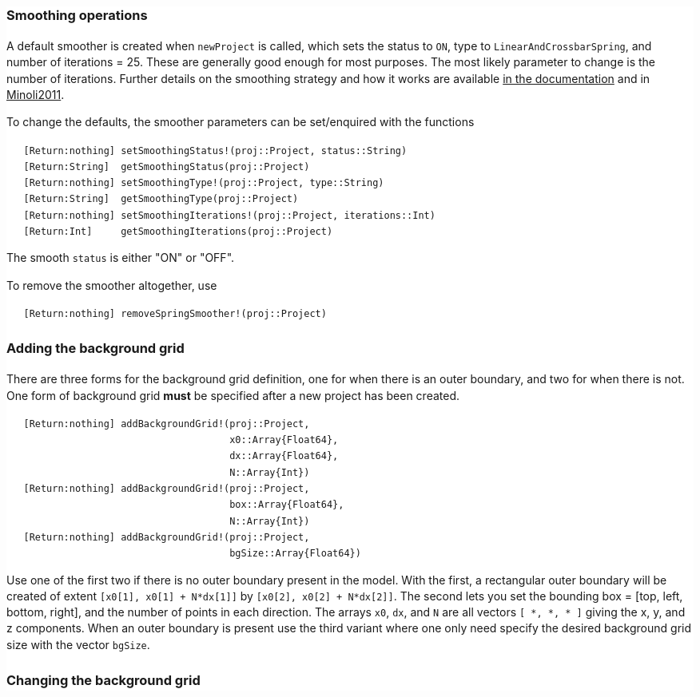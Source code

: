 ### Smoothing operations

A default smoother is created when `newProject` is called, which sets the status to `ON`,
type to `LinearAndCrossbarSpring`, and number of iterations = 25.
These are generally good enough for most purposes.
The most likely parameter to change is the number of iterations.
Further details on the smoothing strategy and how it works are available
[in the documentation](https://trixi-framework.github.io/HOHQMesh/the-control-input/#the-smoother)
and in [Minoli2011](https://www.sciencedirect.com/science/article/pii/S0021999110006534?via%3Dihub).

To change the defaults, the smoother parameters can be set/enquired with the functions
```
   [Return:nothing] setSmoothingStatus!(proj::Project, status::String)
   [Return:String]  getSmoothingStatus(proj::Project)
   [Return:nothing] setSmoothingType!(proj::Project, type::String)
   [Return:String]  getSmoothingType(proj::Project)
   [Return:nothing] setSmoothingIterations!(proj::Project, iterations::Int)
   [Return:Int]     getSmoothingIterations(proj::Project)
```
The smooth `status` is either "ON" or "OFF".

To remove the smoother altogether, use
```
   [Return:nothing] removeSpringSmoother!(proj::Project)
```

### Adding the background grid

There are three forms for the background grid definition, one for when there is an outer boundary,
and two for when there is not. One form of background grid **must** be specified
after a new project has been created.
```
   [Return:nothing] addBackgroundGrid!(proj::Project,
                                       x0::Array{Float64},
                                       dx::Array{Float64},
                                       N::Array{Int})
   [Return:nothing] addBackgroundGrid!(proj::Project,
                                       box::Array{Float64},
                                       N::Array{Int})
   [Return:nothing] addBackgroundGrid!(proj::Project,
                                       bgSize::Array{Float64})
```
Use one of the first two if there is no outer boundary present in the model. With the first, a rectangular
outer boundary will be created of extent `[x0[1], x0[1] + N*dx[1]]` by `[x0[2], x0[2] + N*dx[2]]`.
The second lets you set the bounding box = [top, left, bottom, right], and the number of points in each direction.
The arrays `x0`, `dx`, and `N` are all vectors `[ *, *, * ]` giving the x, y, and z components.
When an outer boundary is present use the third variant where one only need specify the desired background grid size
with the vector `bgSize`.

### Changing the background grid
